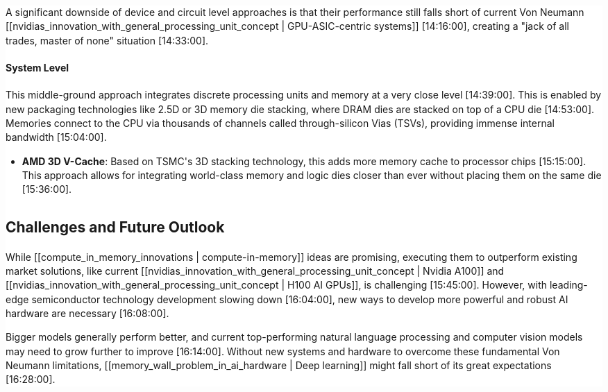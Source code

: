A significant downside of device and circuit level approaches is that their performance still falls short of current Von Neumann [[nvidias_innovation_with_general_processing_unit_concept | GPU-ASIC-centric systems]] <a class="yt-timestamp" data-t="14:16:00">[14:16:00]</a>, creating a "jack of all trades, master of none" situation <a class="yt-timestamp" data-t="14:33:00">[14:33:00]</a>.

#### System Level
This middle-ground approach integrates discrete processing units and memory at a very close level <a class="yt-timestamp" data-t="14:39:00">[14:39:00]</a>. This is enabled by new packaging technologies like 2.5D or 3D memory die stacking, where DRAM dies are stacked on top of a CPU die <a class="yt-timestamp" data-t="14:53:00">[14:53:00]</a>. Memories connect to the CPU via thousands of channels called through-silicon Vias (TSVs), providing immense internal bandwidth <a class="yt-timestamp" data-t="15:04:00">[15:04:00]</a>.
*   **AMD 3D V-Cache**: Based on TSMC's 3D stacking technology, this adds more memory cache to processor chips <a class="yt-timestamp" data-t="15:15:00">[15:15:00]</a>.
This approach allows for integrating world-class memory and logic dies closer than ever without placing them on the same die <a class="yt-timestamp" data-t="15:36:00">[15:36:00]</a>.

## Challenges and Future Outlook

While [[compute_in_memory_innovations | compute-in-memory]] ideas are promising, executing them to outperform existing market solutions, like current [[nvidias_innovation_with_general_processing_unit_concept | Nvidia A100]] and [[nvidias_innovation_with_general_processing_unit_concept | H100 AI GPUs]], is challenging <a class="yt-timestamp" data-t="15:45:00">[15:45:00]</a>. However, with leading-edge semiconductor technology development slowing down <a class="yt-timestamp" data-t="16:04:00">[16:04:00]</a>, new ways to develop more powerful and robust AI hardware are necessary <a class="yt-timestamp" data-t="16:08:00">[16:08:00]</a>.

Bigger models generally perform better, and current top-performing natural language processing and computer vision models may need to grow further to improve <a class="yt-timestamp" data-t="16:14:00">[16:14:00]</a>. Without new systems and hardware to overcome these fundamental Von Neumann limitations, [[memory_wall_problem_in_ai_hardware | Deep learning]] might fall short of its great expectations <a class="yt-timestamp" data-t="16:28:00">[16:28:00]</a>.